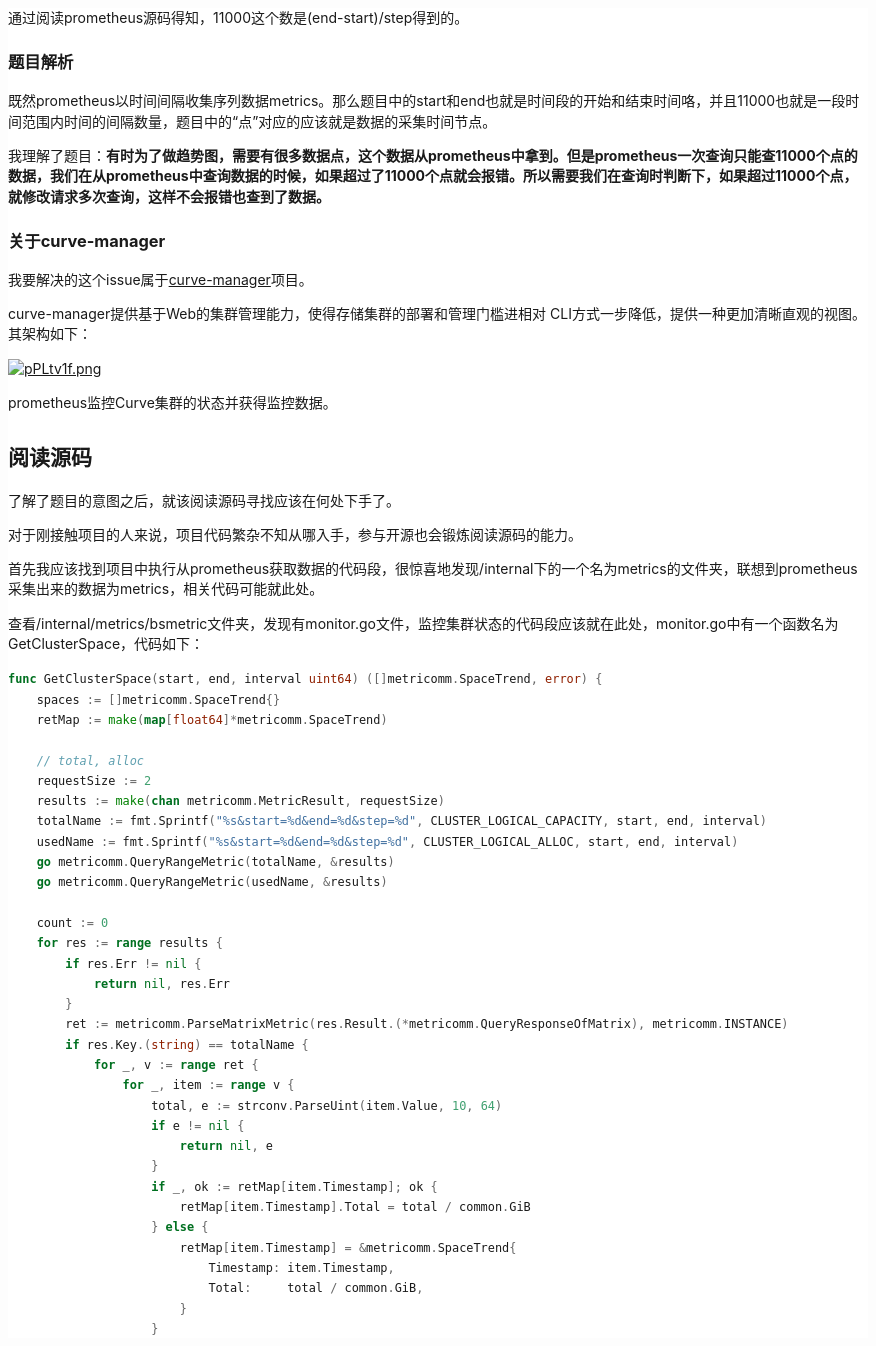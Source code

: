 通过阅读prometheus源码得知，11000这个数是(end-start)/step得到的。  

### 题目解析
既然prometheus以时间间隔收集序列数据metrics。那么题目中的start和end也就是时间段的开始和结束时间咯，并且11000也就是一段时间范围内时间的间隔数量，题目中的“点”对应的应该就是数据的采集时间节点。  

我理解了题目：**有时为了做趋势图，需要有很多数据点，这个数据从prometheus中拿到。但是prometheus一次查询只能查11000个点的数据，我们在从prometheus中查询数据的时候，如果超过了11000个点就会报错。所以需要我们在查询时判断下，如果超过11000个点，就修改请求多次查询，这样不会报错也查到了数据。**  

### 关于curve-manager
我要解决的这个issue属于[curve-manager](https://github.com/opencurve/curve-manager)项目。

curve-manager提供基于Web的集群管理能力，使得存储集群的部署和管理门槛进相对 CLI方式一步降低，提供一种更加清晰直观的视图。其架构如下：

[![pPLtv1f.png](https://z1.ax1x.com/2023/10/02/pPLtv1f.png)](https://imgse.com/i/pPLtv1f)

prometheus监控Curve集群的状态并获得监控数据。 

## 阅读源码
了解了题目的意图之后，就该阅读源码寻找应该在何处下手了。  

对于刚接触项目的人来说，项目代码繁杂不知从哪入手，参与开源也会锻炼阅读源码的能力。  

首先我应该找到项目中执行从prometheus获取数据的代码段，很惊喜地发现/internal下的一个名为metrics的文件夹，联想到prometheus采集出来的数据为metrics，相关代码可能就此处。  

查看/internal/metrics/bsmetric文件夹，发现有monitor.go文件，监控集群状态的代码段应该就在此处，monitor.go中有一个函数名为GetClusterSpace，代码如下：  

```go
func GetClusterSpace(start, end, interval uint64) ([]metricomm.SpaceTrend, error) {
	spaces := []metricomm.SpaceTrend{}
	retMap := make(map[float64]*metricomm.SpaceTrend)

	// total, alloc
	requestSize := 2
	results := make(chan metricomm.MetricResult, requestSize)
	totalName := fmt.Sprintf("%s&start=%d&end=%d&step=%d", CLUSTER_LOGICAL_CAPACITY, start, end, interval)
	usedName := fmt.Sprintf("%s&start=%d&end=%d&step=%d", CLUSTER_LOGICAL_ALLOC, start, end, interval)
	go metricomm.QueryRangeMetric(totalName, &results)
	go metricomm.QueryRangeMetric(usedName, &results)

	count := 0
	for res := range results {
		if res.Err != nil {
			return nil, res.Err
		}
		ret := metricomm.ParseMatrixMetric(res.Result.(*metricomm.QueryResponseOfMatrix), metricomm.INSTANCE)
		if res.Key.(string) == totalName {
			for _, v := range ret {
				for _, item := range v {
					total, e := strconv.ParseUint(item.Value, 10, 64)
					if e != nil {
						return nil, e
					}
					if _, ok := retMap[item.Timestamp]; ok {
						retMap[item.Timestamp].Total = total / common.GiB
					} else {
						retMap[item.Timestamp] = &metricomm.SpaceTrend{
							Timestamp: item.Timestamp,
							Total:     total / common.GiB,
						}
					}
```